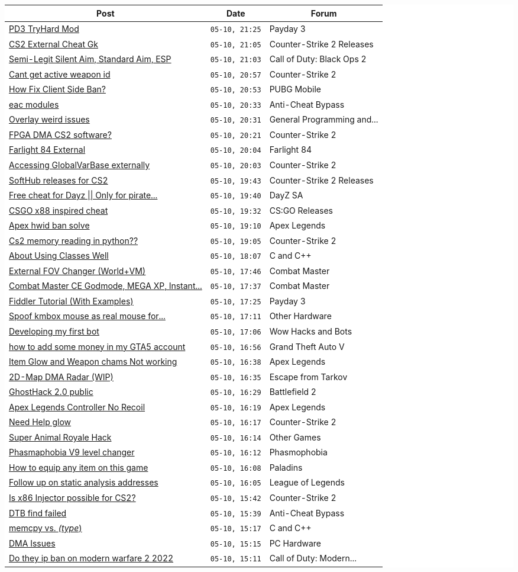 |Post|Date|Forum|
|----|----|-----|
|[PD3 TryHard Mod](https://www.unknowncheats.me/forum/payday-3-a/604960-pd3-tryhard-mod.html)|`05-10, 21:25`|Payday 3|
|[CS2 External Cheat Gk](https://www.unknowncheats.me/forum/counter-strike-2-releases/604918-cs2-external-cheat-gk.html)|`05-10, 21:05`|Counter-Strike 2 Releases|
|[Semi-Legit Silent Aim, Standard Aim, ESP](https://www.unknowncheats.me/forum/call-of-duty-black-ops-2-a/602767-semi-legit-silent-aim-standard-aim-esp.html)|`05-10, 21:03`|Call of Duty: Black Ops 2|
|[Cant get active weapon id](https://www.unknowncheats.me/forum/counter-strike-2-a/604956-cant-active-weapon-id.html)|`05-10, 20:57`|Counter-Strike 2|
|[How Fix Client Side Ban?](https://www.unknowncheats.me/forum/pubg-mobile/604957-fix-client-ban.html)|`05-10, 20:53`|PUBG Mobile|
|[eac modules](https://www.unknowncheats.me/forum/anti-cheat-bypass/603330-eac-modules.html)|`05-10, 20:33`|Anti-Cheat Bypass|
|[Overlay weird issues](https://www.unknowncheats.me/forum/general-programming-and-reversing/604773-overlay-weird-issues.html)|`05-10, 20:31`|General Programming and...|
|[FPGA DMA CS2 software?](https://www.unknowncheats.me/forum/counter-strike-2-a/603160-fpga-dma-cs2-software.html)|`05-10, 20:21`|Counter-Strike 2|
|[Farlight 84 External](https://www.unknowncheats.me/forum/farlight-84-a/598853-farlight-84-external.html)|`05-10, 20:04`|Farlight 84|
|[Accessing GlobalVarBase externally](https://www.unknowncheats.me/forum/counter-strike-2-a/604952-accessing-globalvarbase-externally.html)|`05-10, 20:03`|Counter-Strike 2|
|[SoftHub releases for CS2](https://www.unknowncheats.me/forum/counter-strike-2-releases/604947-softhub-releases-cs2.html)|`05-10, 19:43`|Counter-Strike 2 Releases|
|[Free cheat for Dayz \|\| Only for pirate...](https://www.unknowncheats.me/forum/dayz-sa/563093-free-cheat-dayz-pirate-servers.html)|`05-10, 19:40`|DayZ SA|
|[CSGO x88 inspired cheat](https://www.unknowncheats.me/forum/cs-go-releases/604936-csgo-x88-inspired-cheat.html)|`05-10, 19:32`|CS:GO Releases|
|[Apex hwid ban solve](https://www.unknowncheats.me/forum/apex-legends/602226-apex-hwid-ban-solve.html)|`05-10, 19:10`|Apex Legends|
|[Cs2 memory reading in python??](https://www.unknowncheats.me/forum/counter-strike-2-a/604365-cs2-memory-reading-python.html)|`05-10, 19:05`|Counter-Strike 2|
|[About Using Classes Well](https://www.unknowncheats.me/forum/c-and-c-/604921-using-classes.html)|`05-10, 18:07`|C and C++|
|[External FOV Changer (World+VM)](https://www.unknowncheats.me/forum/combat-master/604224-external-fov-changer-world-vm.html)|`05-10, 17:46`|Combat Master|
|[Combat Master CE Godmode, MEGA XP, Instant...](https://www.unknowncheats.me/forum/combat-master/583715-combat-master-ce-godmode-mega-xp-instant-weapon-player-max-level-attachment-mod.html)|`05-10, 17:37`|Combat Master|
|[Fiddler Tutorial (With Examples)](https://www.unknowncheats.me/forum/payday-3-a/603548-fiddler-tutorial-examples.html)|`05-10, 17:25`|Payday 3|
|[Spoof kmbox mouse as real mouse for...](https://www.unknowncheats.me/forum/other-hardware/588858-spoof-kmbox-mouse-real-mouse-constructor-software.html)|`05-10, 17:11`|Other Hardware|
|[Developing my first bot](https://www.unknowncheats.me/forum/wow-hacks-and-bots/574397-developing-bot.html)|`05-10, 17:06`|Wow Hacks and Bots|
|[how to add some money in my GTA5 account](https://www.unknowncheats.me/forum/grand-theft-auto-v/602661-add-money-gta5-account.html)|`05-10, 16:56`|Grand Theft Auto V|
|[Item Glow and Weapon chams Not working](https://www.unknowncheats.me/forum/apex-legends/604823-item-glow-weapon-chams.html)|`05-10, 16:38`|Apex Legends|
|[2D-Map DMA Radar (WIP)](https://www.unknowncheats.me/forum/escape-from-tarkov/482418-2d-map-dma-radar-wip.html)|`05-10, 16:35`|Escape from Tarkov|
|[GhostHack 2.0 public](https://www.unknowncheats.me/forum/battlefield-2-a/579206-ghosthack-2-0-public.html)|`05-10, 16:29`|Battlefield 2|
|[Apex Legends Controller No Recoil](https://www.unknowncheats.me/forum/apex-legends/604862-apex-legends-controller-recoil.html)|`05-10, 16:19`|Apex Legends|
|[Need Help glow](https://www.unknowncheats.me/forum/counter-strike-2-a/604905-help-glow.html)|`05-10, 16:17`|Counter-Strike 2|
|[Super Animal Royale Hack](https://www.unknowncheats.me/forum/other-games/465314-super-animal-royale-hack.html)|`05-10, 16:14`|Other Games|
|[Phasmaphobia V9 level changer](https://www.unknowncheats.me/forum/phasmophobia/596952-phasmaphobia-v9-level-changer.html)|`05-10, 16:12`|Phasmophobia|
|[How to equip any item on this game](https://www.unknowncheats.me/forum/paladins/591436-equip-item-game.html)|`05-10, 16:08`|Paladins|
|[Follow up on static analysis addresses](https://www.unknowncheats.me/forum/league-of-legends/604828-follow-static-analysis-addresses.html)|`05-10, 16:05`|League of Legends|
|[Is x86 Injector possible for CS2?](https://www.unknowncheats.me/forum/counter-strike-2-a/604847-x86-injector-cs2.html)|`05-10, 15:42`|Counter-Strike 2|
|[DTB find failed](https://www.unknowncheats.me/forum/anti-cheat-bypass/604738-dtb-failed.html)|`05-10, 15:39`|Anti-Cheat Bypass|
|[memcpy vs. *(type*)](https://www.unknowncheats.me/forum/c-and-c-/603905-memcpy-vs-type.html)|`05-10, 15:17`|C and C++|
|[DMA Issues](https://www.unknowncheats.me/forum/pc-hardware/584005-dma-issues.html)|`05-10, 15:15`|PC Hardware|
|[Do they ip ban on modern warfare 2 2022](https://www.unknowncheats.me/forum/call-of-duty-modern-warfare-ii/603475-ip-ban-modern-warfare-2-2022-a.html)|`05-10, 15:11`|Call of Duty: Modern...|